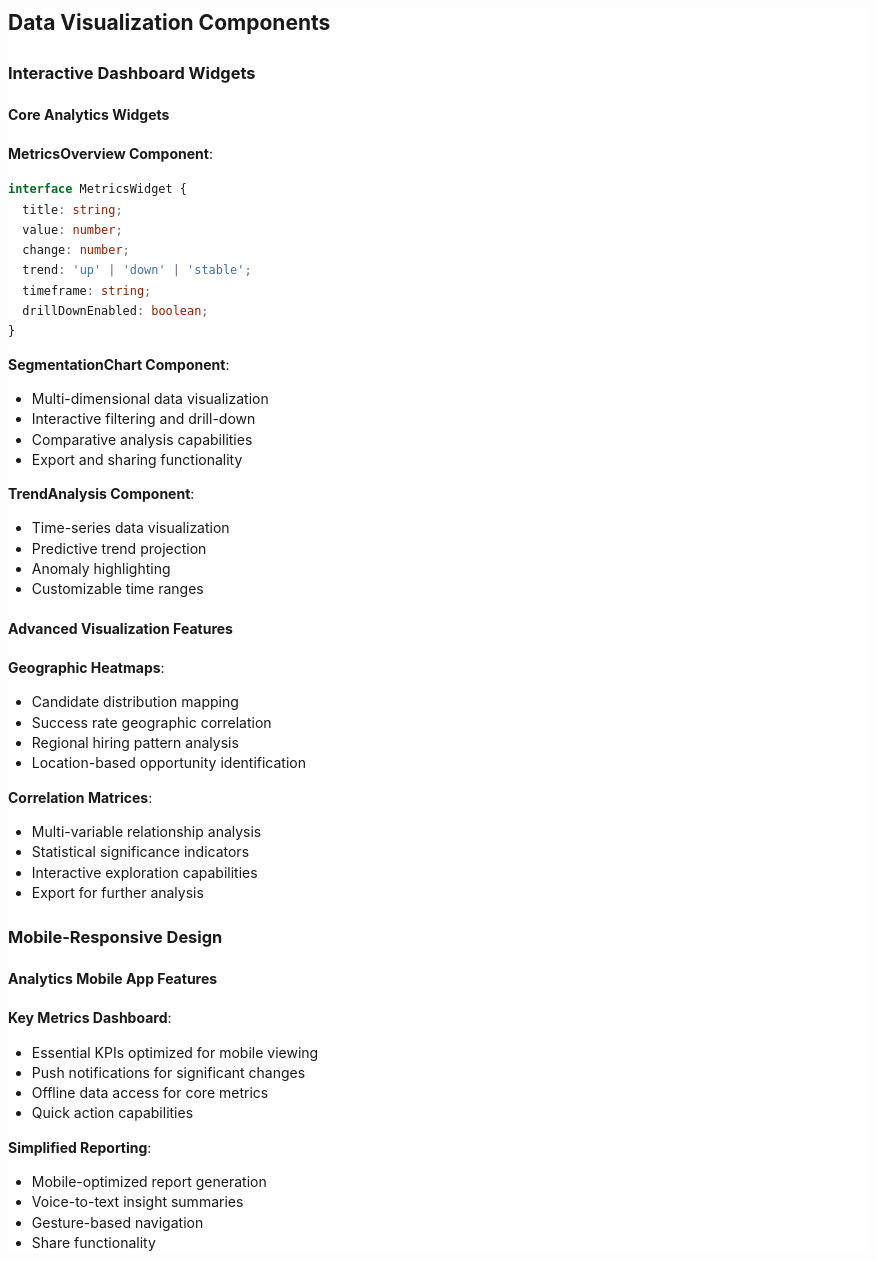 ## Data Visualization Components

### Interactive Dashboard Widgets

#### Core Analytics Widgets
**MetricsOverview Component**:
```typescript
interface MetricsWidget {
  title: string;
  value: number;
  change: number;
  trend: 'up' | 'down' | 'stable';
  timeframe: string;
  drillDownEnabled: boolean;
}
```

**SegmentationChart Component**:
- Multi-dimensional data visualization
- Interactive filtering and drill-down
- Comparative analysis capabilities
- Export and sharing functionality

**TrendAnalysis Component**:
- Time-series data visualization
- Predictive trend projection
- Anomaly highlighting
- Customizable time ranges

#### Advanced Visualization Features
**Geographic Heatmaps**:
- Candidate distribution mapping
- Success rate geographic correlation
- Regional hiring pattern analysis
- Location-based opportunity identification

**Correlation Matrices**:
- Multi-variable relationship analysis
- Statistical significance indicators
- Interactive exploration capabilities
- Export for further analysis

### Mobile-Responsive Design

#### Analytics Mobile App Features
**Key Metrics Dashboard**:
- Essential KPIs optimized for mobile viewing
- Push notifications for significant changes
- Offline data access for core metrics
- Quick action capabilities

**Simplified Reporting**:
- Mobile-optimized report generation
- Voice-to-text insight summaries
- Gesture-based navigation
- Share functionality
